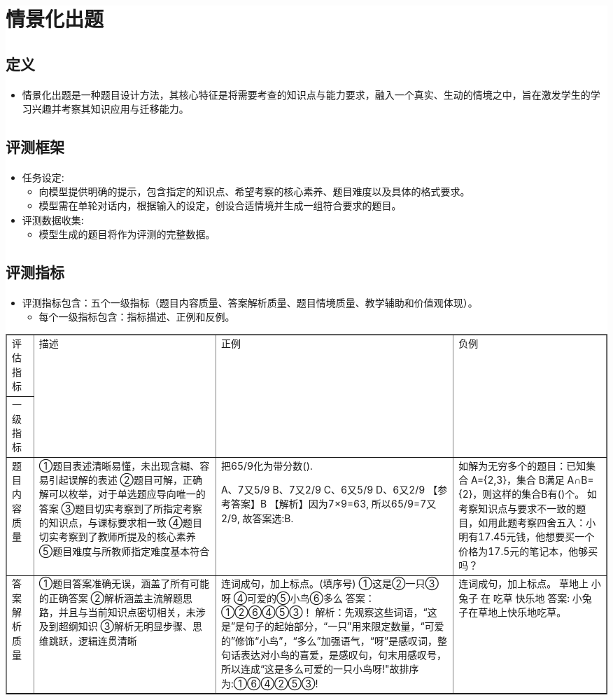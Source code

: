 # 情景化出题

## 定义
- 情景化出题是一种题目设计方法，其核心特征是将需要考查的知识点与能力要求，融入一个真实、生动的情境之中，旨在激发学生的学习兴趣并考察其知识应用与迁移能力。

## 评测框架
- 任务设定:
  - 向模型提供明确的提示，包含指定的知识点、希望考察的核心素养、题目难度以及具体的格式要求。
  - 模型需在单轮对话内，根据输入的设定，创设合适情境并生成一组符合要求的题目。
- 评测数据收集:
  - 模型生成的题目将作为评测的完整数据。
## 评测指标
- 评测指标包含：五个一级指标（题目内容质量、答案解析质量、题目情境质量、教学辅助和价值观体现）。
  - 每个一级指标包含：指标描述、正例和反例。

<table border="1">
  <tr>
    <td>评估指标</td>
    <td rowspan="2" colspan="1">描述</td>
    <td rowspan="2" colspan="1">正例</td>
    <td rowspan="2" colspan="1">负例</td>
  </tr>
  <tr>
    <td>一级指标</td>
  </tr>
  <tr>
    <td>题目内容质量</td>
    <td>①题目表述清晰易懂，未出现含糊、容易引起误解的表述
②题目可解，正确解可以枚举，对于单选题应导向唯一的答案
③题目切实考察到了所指定考察的知识点，与课标要求相一致
④题目切实考察到了教师所提及的核心素养
⑤题目难度与所教师指定难度基本符合</td>
    <td>把65/9化为带分数().

A、7又5/9
B、7又2/9
C、6又5/9
D、6又2/9
【参考答案】B
【解析】因为7×9=63,
所以65/9=7又2/9, 故答案选:B.</td>
    <td>如解为无穷多个的题目：已知集合 A={2,3}，集合 B满足 A∩B={2}，则这样的集合B有()个。
如考察知识点与要求不一致的题目，如用此题考察四舍五入：小明有17.45元钱，他想要买一个价格为17.5元的笔记本，他够买吗？</td>
  </tr>
  <tr>
    <td>答案解析质量</td>
    <td>①题目答案准确无误，涵盖了所有可能的正确答案
②解析涵盖主流解题思路，并且与当前知识点密切相关，未涉及到超纲知识
③解析无明显步骤、思维跳跃，逻辑连贯清晰</td>
    <td>
连词成句，加上标点。(填序号)
①这是②一只③呀
④可爱的⑤小鸟⑥多么
答案：①②⑥④⑤③！
解析：先观察这些词语，“这是”是句子的起始部分，“一只”用来限定数量，“可爱的”修饰“小鸟”，“多么”加强语气，“呀”是感叹词，整句话表达对小鸟的喜爱，是感叹句，句末用感叹号，所以连成“这是多么可爱的一只小鸟呀!"故排序为:①⑥④②⑤③!</td>
    <td>连词成句，加上标点。
草地上 小兔子 在 吃草 快乐地
答案:
小兔子在草地上快乐地吃草。